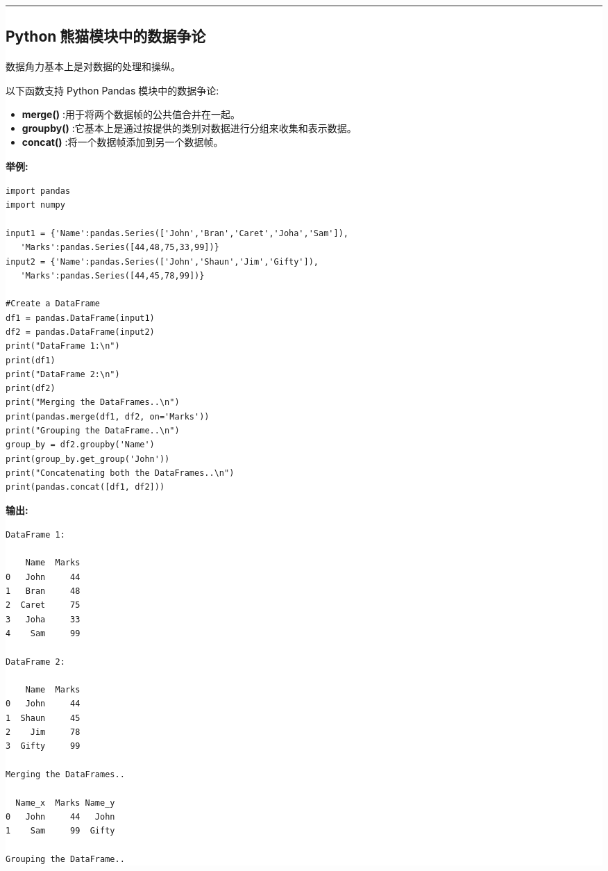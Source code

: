 * * *

## Python 熊猫模块中的数据争论

数据角力基本上是对数据的处理和操纵。

以下函数支持 Python Pandas 模块中的数据争论:

*   **merge()** :用于将两个数据帧的公共值合并在一起。
*   **groupby()** :它基本上是通过按提供的类别对数据进行分组来收集和表示数据。
*   **concat()** :将一个数据帧添加到另一个数据帧。

**举例:**

```
import pandas
import numpy

input1 = {'Name':pandas.Series(['John','Bran','Caret','Joha','Sam']),
   'Marks':pandas.Series([44,48,75,33,99])}
input2 = {'Name':pandas.Series(['John','Shaun','Jim','Gifty']),
   'Marks':pandas.Series([44,45,78,99])}

#Create a DataFrame
df1 = pandas.DataFrame(input1)
df2 = pandas.DataFrame(input2)
print("DataFrame 1:\n")
print(df1)
print("DataFrame 2:\n")
print(df2)
print("Merging the DataFrames..\n")
print(pandas.merge(df1, df2, on='Marks'))
print("Grouping the DataFrame..\n")
group_by = df2.groupby('Name')
print(group_by.get_group('John'))
print("Concatenating both the DataFrames..\n")
print(pandas.concat([df1, df2]))

```

**输出:**

```
DataFrame 1:

    Name  Marks
0   John     44
1   Bran     48
2  Caret     75
3   Joha     33
4    Sam     99

DataFrame 2:

    Name  Marks
0   John     44
1  Shaun     45
2    Jim     78
3  Gifty     99

Merging the DataFrames..

  Name_x  Marks Name_y
0   John     44   John
1    Sam     99  Gifty

Grouping the DataFrame..
```